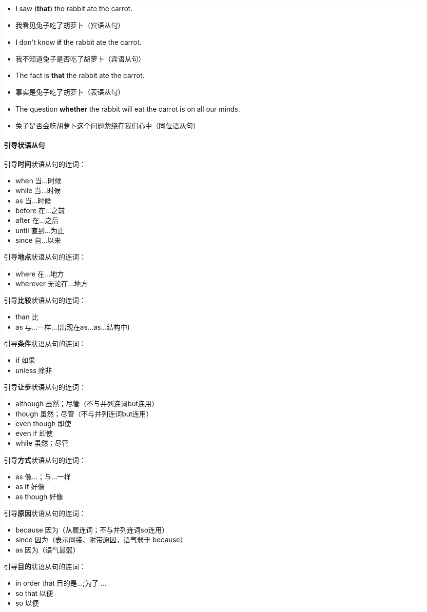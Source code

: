 
- I saw (**that**) the rabbit ate the carrot.
- 我看见兔子吃了胡萝卜（宾语从句）


- I don't know **if** the rabbit ate the carrot.
- 我不知道兔子是否吃了胡萝卜（宾语从句）


- The fact is **that** the rabbit ate the carrot.
- 事实是兔子吃了胡萝卜（表语从句）


- The question **whether** the rabbit will eat the carrot is on all our minds.
- 兔子是否会吃胡萝卜这个问题萦绕在我们心中（同位语从句）

#### 引导状语从句

引导**时间**状语从句的连词：
- when 当...时候
- while 当...时候
- as 当...时候
- before 在...之前
- after 在...之后
- until 直到...为止
- since 自...以来

引导**地点**状语从句的连词：
- where 在...地方
- wherever 无论在...地方

引导**比较**状语从句的连词：
- than 比
- as 与...一样...(出现在as...as...结构中)

引导**条件**状语从句的连词：
- if 如果
- unless 除非

引导**让步**状语从句的连词：
- although 虽然；尽管（不与并列连词but连用）
- though 虽然；尽管（不与并列连词but连用）
- even though 即使
- even if 即使
- while 虽然；尽管

引导**方式**状语从句的连词：
- as 像...；与...一样
- as if 好像
- as though 好像

引导**原因**状语从句的连词：
- because 因为（从属连词；不与并列连词so连用）
- since 因为（表示间接、附带原因，语气弱于 because）
- as 因为（语气最弱）

引导**目的**状语从句的连词：
- in order that 目的是...;为了 ...
- so that 以便
- so 以便
